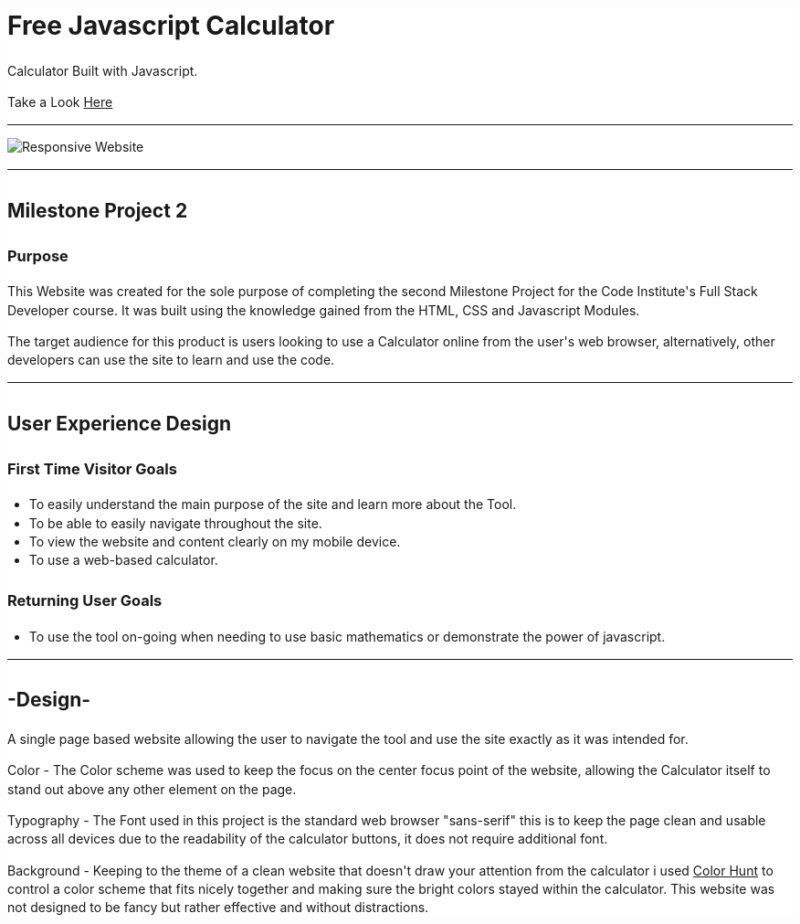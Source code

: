 # Free Javascript Calculator
Calculator Built with Javascript.

Take a Look [Here](https://techcentreuk.github.io/JavascriptCalculator/)

---------------------------------------------------------------------------------------------------------------------

![Responsive Website](https://github.com/TechCentreUK/JavascriptCalculator/blob/main/docs/responsive.png)

---------------------------------------------------------------------------------------------------------------------
## Milestone Project 2

### Purpose
This Website was created for the sole purpose of completing the second Milestone Project for the Code Institute's Full Stack Developer course. It was built using the knowledge gained from the HTML, CSS and Javascript Modules.

The target audience for this product is users looking to use a Calculator online from the user's web browser, alternatively, other developers can use the site to learn and use the code.

---------------------------------------------------------------------------------------------------------------------
## User Experience Design

### First Time Visitor Goals

- To easily understand the main purpose of the site and learn more about the Tool.
- To be able to easily navigate throughout the site.
- To view the website and content clearly on my mobile device.
- To use a web-based calculator.

### Returning User Goals

- To use the tool on-going when needing to use basic mathematics or demonstrate the power of javascript.

---------------------------------------------------------------------------------------------------------------------

## -Design-

A single page based website allowing the user to navigate the tool and use the site exactly as it was intended for.

Color - The Color scheme was used to keep the focus on the center focus point of the website, allowing the Calculator itself to stand out above any other element on the page.

Typography - The Font used in this project is the standard web browser "sans-serif" this is to keep the page clean and usable across all devices due to the readability of the calculator buttons, it does not require additional font.

Background - Keeping to the theme of a clean website that doesn't draw your attention from the calculator i used [Color Hunt](https://colorhunt.co/palette/334257476072548ca8eeeeee) to control a color scheme that fits nicely together and making sure the bright colors stayed within the calculator. This website was not designed to be fancy but rather effective and without distractions.
